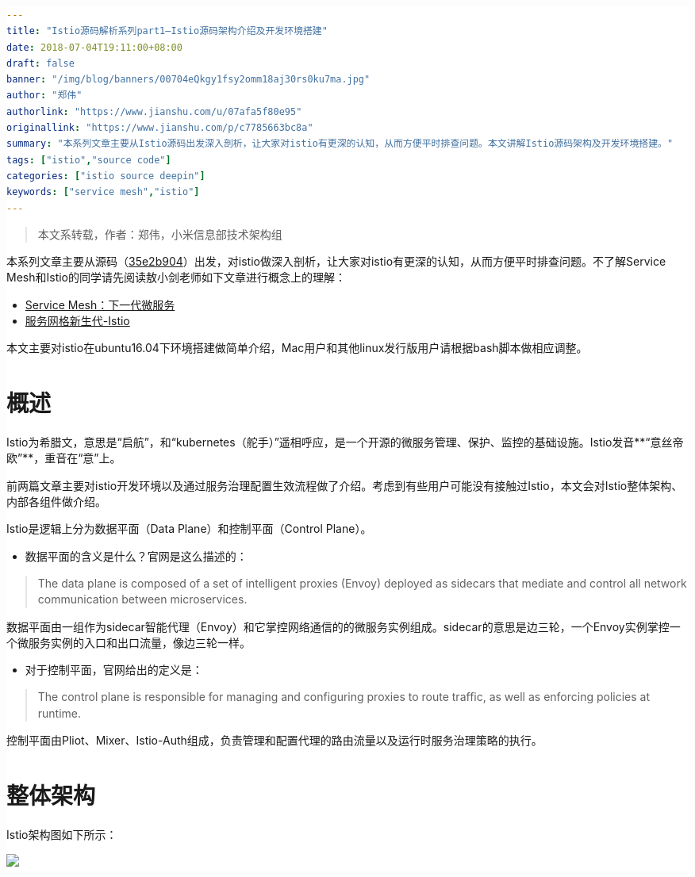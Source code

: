 ```yaml
---
title: "Istio源码解析系列part1—Istio源码架构介绍及开发环境搭建"
date: 2018-07-04T19:11:00+08:00
draft: false
banner: "/img/blog/banners/00704eQkgy1fsy2omm18aj30rs0ku7ma.jpg"
author: "郑伟"
authorlink: "https://www.jianshu.com/u/07afa5f80e95"
originallink: "https://www.jianshu.com/p/c7785663bc8a"
summary: "本系列文章主要从Istio源码出发深入剖析，让大家对istio有更深的认知，从而方便平时排查问题。本文讲解Istio源码架构及开发环境搭建。"
tags: ["istio","source code"]
categories: ["istio source deepin"]
keywords: ["service mesh","istio"]
---
```


> 本文系转载，作者：郑伟，小米信息部技术架构组
>

本系列文章主要从源码（[35e2b904](https://github.com/istio/istio/tree/35e2b9042fe3d4ebe68772311aa1ebe46b66a1be)）出发，对istio做深入剖析，让大家对istio有更深的认知，从而方便平时排查问题。不了解Service Mesh和Istio的同学请先阅读敖小剑老师如下文章进行概念上的理解：

- [Service Mesh：下一代微服务](https://skyao.io/publication/service-mesh-next-generation-microservice/)
- [服务网格新生代-Istio](https://skyao.io/publication/istio-introduction/)

本文主要对istio在ubuntu16.04下环境搭建做简单介绍，Mac用户和其他linux发行版用户请根据bash脚本做相应调整。

# 概述

Istio为希腊文，意思是“启航”，和“kubernetes（舵手）”遥相呼应，是一个开源的微服务管理、保护、监控的基础设施。Istio发音**“意丝帝欧”**，重音在“意”上。

前两篇文章主要对istio开发环境以及通过服务治理配置生效流程做了介绍。考虑到有些用户可能没有接触过Istio，本文会对Istio整体架构、内部各组件做介绍。

Istio是逻辑上分为数据平面（Data Plane）和控制平面（Control Plane）。

- 数据平面的含义是什么？官网是这么描述的：

> The data plane is composed of a set of intelligent proxies (Envoy) deployed as sidecars that mediate and control all network communication between microservices.

数据平面由一组作为sidecar智能代理（Envoy）和它掌控网络通信的的微服务实例组成。sidecar的意思是边三轮，一个Envoy实例掌控一个微服务实例的入口和出口流量，像边三轮一样。

- 对于控制平面，官网给出的定义是：

> The control plane is responsible for managing and configuring proxies to route traffic, as well as enforcing policies at runtime.

控制平面由Pliot、Mixer、Istio-Auth组成，负责管理和配置代理的路由流量以及运行时服务治理策略的执行。

# 整体架构

Istio架构图如下所示：

![](https://raw.githubusercontent.com/servicemesher/website/master/content/blog/istio-deepin-part1-framework-and-environment/00704eQkgy1fsy1vhmk1nj30jg0acq4e.jpg)
